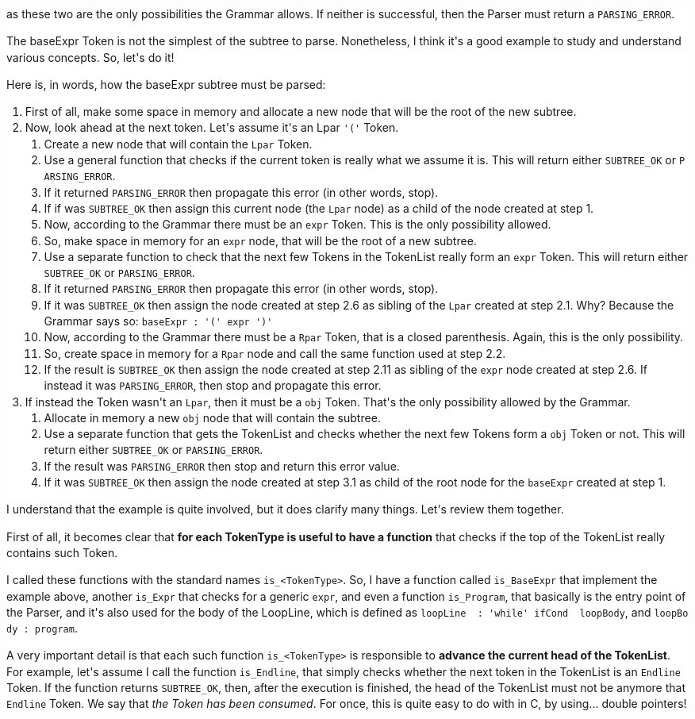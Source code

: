 as these two are the only possibilities the Grammar allows. If neither is successful, then the Parser must return a `PARSING_ERROR`.

The baseExpr Token is not the simplest of the subtree to parse. Nonetheless, I think it's a good example to study and understand various concepts. So, let's do it!

Here is, in words, how the baseExpr subtree must be parsed:


1. First of all, make some space in memory and allocate a new node that will be the root of the new subtree.
2. Now, look ahead at the next token. Let's assume it's an Lpar `'('` Token.
    1. Create a new node that will contain the `Lpar` Token.
    2. Use a general function that checks if the current token is really what we assume it is. This will return either `SUBTREE_OK` or `PARSING_ERROR`.
    3. If it returned `PARSING_ERROR` then propagate this error (in other words, stop).
    4. If if was `SUBTREE_OK` then assign this current node (the `Lpar` node) as a child of the node created at step 1.
    5. Now, according to the Grammar there must be an `expr` Token. This is the only possibility allowed.
    6. So, make space in memory for an `expr` node, that will be the root of a new subtree.
    7. Use a separate function to check that the next few Tokens in the TokenList really form an `expr` Token. This will return either `SUBTREE_OK` or `PARSING_ERROR`.
    8. If it returned `PARSING_ERROR` then propagate this error (in other words, stop).
    9. If it was `SUBTREE_OK` then assign the node created at step 2.6 as sibling of the `Lpar` created at step 2.1. Why? Because the Grammar says so: `baseExpr : '(' expr ')'`
    10. Now, according to the Grammar there must be a `Rpar` Token, that is a closed parenthesis. Again, this is the only possibility.
    11. So, create space in memory for a `Rpar` node and call the same function used at step 2.2.
    12. If the result is `SUBTREE_OK` then assign the node created at step 2.11 as sibling of the `expr` node created at step 2.6. If instead it was `PARSING_ERROR`, then stop and propagate this error.
3. If instead the Token wasn't an `Lpar`, then it must be a `obj` Token. That's the only possibility allowed by the Grammar.
    1. Allocate in memory a new `obj` node that will contain the subtree.
    2. Use a separate function that gets the TokenList and checks whether the next few Tokens form a `obj` Token or not. This will return either `SUBTREE_OK` or `PARSING_ERROR`.
    3. If the result was `PARSING_ERROR` then stop and return this error value.
    4. If it was `SUBTREE_OK` then assign the node created at step 3.1 as child of the root node for the `baseExpr` created at step 1.

I understand that the example is quite involved, but it does clarify many things. Let's review them together.

First of all, it becomes clear that **for each TokenType is useful to have a function** that checks if the top of the TokenList really contains such Token.

I called these functions with the standard names `is_<TokenType>`. So, I have a function called `is_BaseExpr` that implement the example above, another `is_Expr` that checks for a generic `expr`, and even a function `is_Program`, that basically is the entry point of the Parser, and it's also used for the body of the LoopLine, which is defined as `loopLine  : 'while' ifCond  loopBody`, and `loopBody : program`.

A very important detail is that each such function `is_<TokenType>` is responsible to **advance the current head of the TokenList**. For example, let's assume I call the function `is_Endline`, that simply checks whether the next token in the TokenList is an `Endline` Token. If the function returns `SUBTREE_OK`, then, after the execution is finished, the head of the TokenList must not be anymore that `Endline` Token. We say that _the Token has been consumed_. For once, this is quite easy to do with in C, by using... double pointers!

